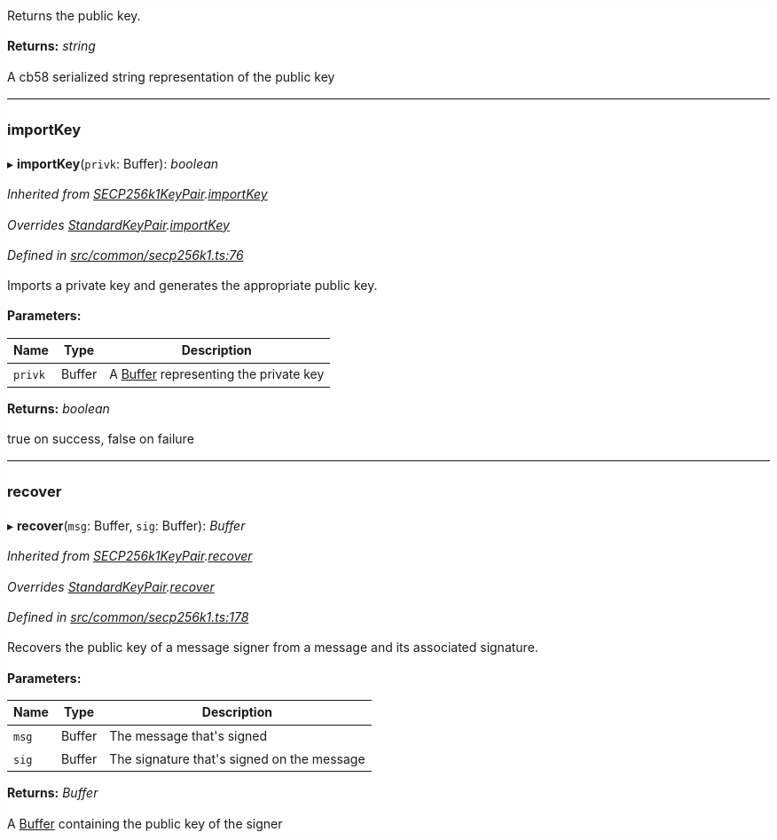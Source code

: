 Returns the public key.

**Returns:** *string*

A cb58 serialized string representation of the public key

___

###  importKey

▸ **importKey**(`privk`: Buffer): *boolean*

*Inherited from [SECP256k1KeyPair](common_secp256k1keychain.secp256k1keypair.md).[importKey](common_secp256k1keychain.secp256k1keypair.md#importkey)*

*Overrides [StandardKeyPair](common_keychain.standardkeypair.md).[importKey](common_keychain.standardkeypair.md#importkey)*

*Defined in [src/common/secp256k1.ts:76](https://github.com/ava-labs/avalanchejs/blob/2850ce5/src/common/secp256k1.ts#L76)*

Imports a private key and generates the appropriate public key.

**Parameters:**

Name | Type | Description |
------ | ------ | ------ |
`privk` | Buffer | A [Buffer](https://github.com/feross/buffer) representing the private key  |

**Returns:** *boolean*

true on success, false on failure

___

###  recover

▸ **recover**(`msg`: Buffer, `sig`: Buffer): *Buffer*

*Inherited from [SECP256k1KeyPair](common_secp256k1keychain.secp256k1keypair.md).[recover](common_secp256k1keychain.secp256k1keypair.md#recover)*

*Overrides [StandardKeyPair](common_keychain.standardkeypair.md).[recover](common_keychain.standardkeypair.md#recover)*

*Defined in [src/common/secp256k1.ts:178](https://github.com/ava-labs/avalanchejs/blob/2850ce5/src/common/secp256k1.ts#L178)*

Recovers the public key of a message signer from a message and its associated signature.

**Parameters:**

Name | Type | Description |
------ | ------ | ------ |
`msg` | Buffer | The message that's signed |
`sig` | Buffer | The signature that's signed on the message  |

**Returns:** *Buffer*

A [Buffer](https://github.com/feross/buffer) containing the public key of the signer
